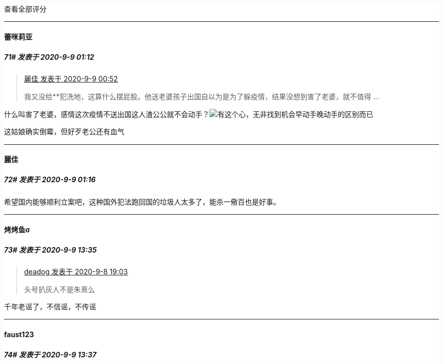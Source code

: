 

查看全部评分






*****

####  蕾咪莉亚  
##### 71#       发表于 2020-9-9 01:12



<blockquote><a href="httphttps://bbs.saraba1st.com/2b/forum.php?mod=redirect&amp;goto=findpost&amp;pid=48681511&amp;ptid=1958837" target="_blank">麗佳 发表于 2020-9-9 00:52</a>

我又没给**犯洗地，这算什么摆屁股。他送老婆孩子出国自以为是为了躲疫情，结果没想到害了老婆，就不值得 ...</blockquote>
什么叫害了老婆，感情这次疫情不送出国这人渣公公就不会动手？<img src="https://static.saraba1st.com/image/smiley/face2017/004.gif" referrerpolicy="no-referrer">有这个心，无非找到机会早动手晚动手的区别而已


这姑娘确实倒霉，但好歹老公还有血气







*****

####  麗佳  
##### 72#       发表于 2020-9-9 01:16




希望国内能够顺利立案吧，这种国外犯法跑回国的垃圾人太多了，能杀一儆百也是好事。







*****

####  烤烤鱼σ  
##### 73#       发表于 2020-9-9 13:35



<blockquote><a href="httphttps://bbs.saraba1st.com/2b/forum.php?mod=redirect&amp;goto=findpost&amp;pid=48678340&amp;ptid=1958837" target="_blank">deadog 发表于 2020-9-8 19:03</a>

头号扒灰人不是朱熹么</blockquote>
千年老谣了，不信谣，不传谣







*****

####  faust123  
##### 74#       发表于 2020-9-9 13:37
